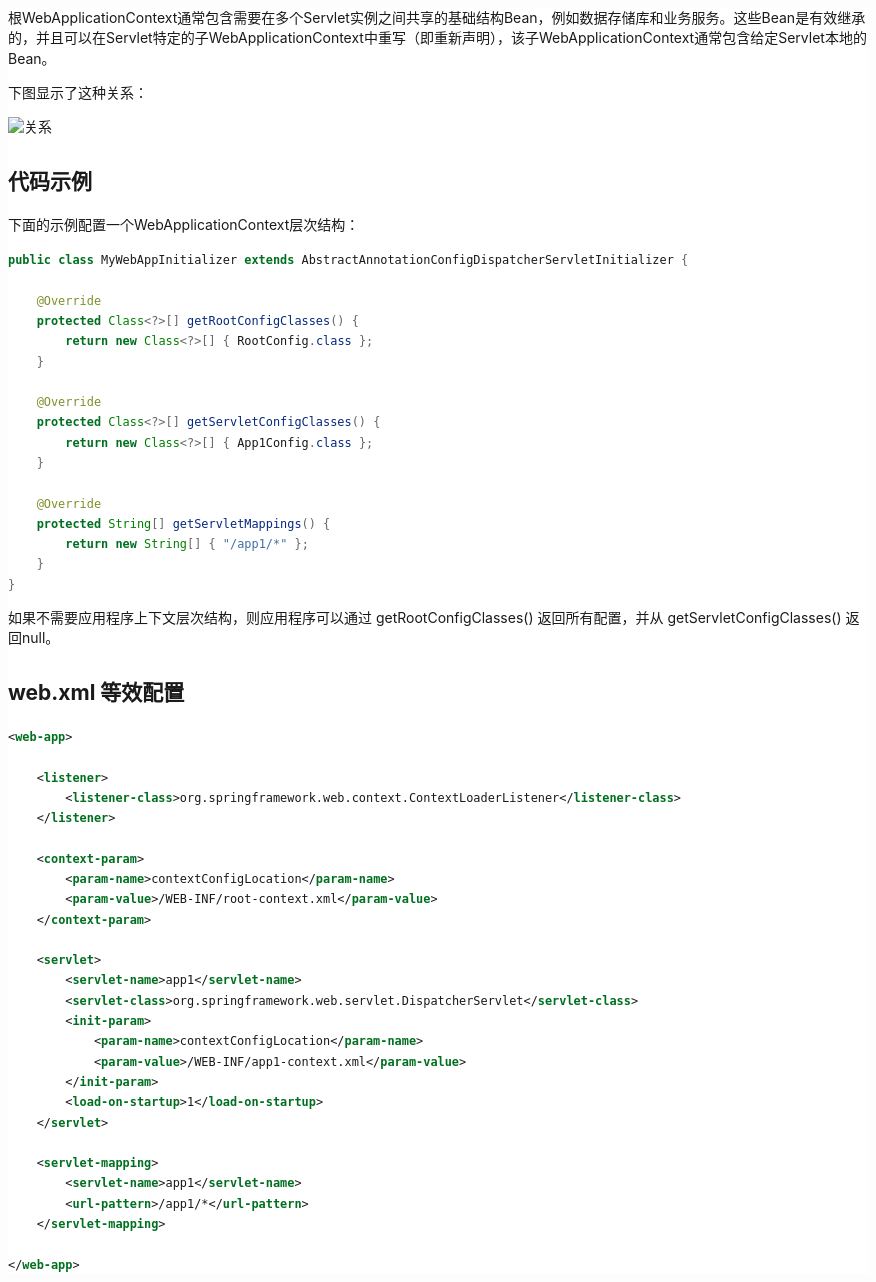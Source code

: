 根WebApplicationContext通常包含需要在多个Servlet实例之间共享的基础结构Bean，例如数据存储库和业务服务。这些Bean是有效继承的，并且可以在Servlet特定的子WebApplicationContext中重写（即重新声明），该子WebApplicationContext通常包含给定Servlet本地的Bean。

下图显示了这种关系：

![关系](https://docs.spring.io/spring/docs/current/spring-framework-reference/images/mvc-context-hierarchy.png)

## 代码示例

下面的示例配置一个WebApplicationContext层次结构：

```java
public class MyWebAppInitializer extends AbstractAnnotationConfigDispatcherServletInitializer {

    @Override
    protected Class<?>[] getRootConfigClasses() {
        return new Class<?>[] { RootConfig.class };
    }

    @Override
    protected Class<?>[] getServletConfigClasses() {
        return new Class<?>[] { App1Config.class };
    }

    @Override
    protected String[] getServletMappings() {
        return new String[] { "/app1/*" };
    }
}
```

如果不需要应用程序上下文层次结构，则应用程序可以通过 getRootConfigClasses() 返回所有配置，并从 getServletConfigClasses() 返回null。

## web.xml 等效配置

```xml
<web-app>

    <listener>
        <listener-class>org.springframework.web.context.ContextLoaderListener</listener-class>
    </listener>

    <context-param>
        <param-name>contextConfigLocation</param-name>
        <param-value>/WEB-INF/root-context.xml</param-value>
    </context-param>

    <servlet>
        <servlet-name>app1</servlet-name>
        <servlet-class>org.springframework.web.servlet.DispatcherServlet</servlet-class>
        <init-param>
            <param-name>contextConfigLocation</param-name>
            <param-value>/WEB-INF/app1-context.xml</param-value>
        </init-param>
        <load-on-startup>1</load-on-startup>
    </servlet>

    <servlet-mapping>
        <servlet-name>app1</servlet-name>
        <url-pattern>/app1/*</url-pattern>
    </servlet-mapping>

</web-app>
```

